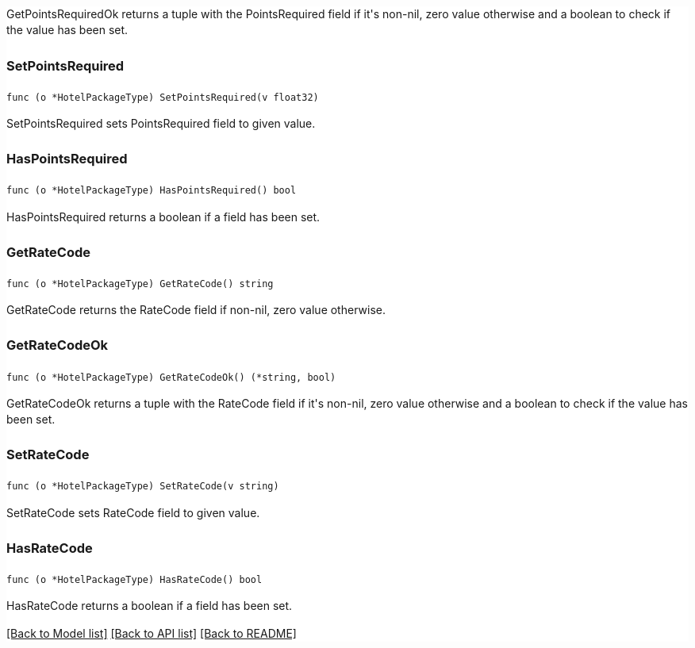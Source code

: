 GetPointsRequiredOk returns a tuple with the PointsRequired field if it's non-nil, zero value otherwise
and a boolean to check if the value has been set.

### SetPointsRequired

`func (o *HotelPackageType) SetPointsRequired(v float32)`

SetPointsRequired sets PointsRequired field to given value.

### HasPointsRequired

`func (o *HotelPackageType) HasPointsRequired() bool`

HasPointsRequired returns a boolean if a field has been set.

### GetRateCode

`func (o *HotelPackageType) GetRateCode() string`

GetRateCode returns the RateCode field if non-nil, zero value otherwise.

### GetRateCodeOk

`func (o *HotelPackageType) GetRateCodeOk() (*string, bool)`

GetRateCodeOk returns a tuple with the RateCode field if it's non-nil, zero value otherwise
and a boolean to check if the value has been set.

### SetRateCode

`func (o *HotelPackageType) SetRateCode(v string)`

SetRateCode sets RateCode field to given value.

### HasRateCode

`func (o *HotelPackageType) HasRateCode() bool`

HasRateCode returns a boolean if a field has been set.


[[Back to Model list]](../README.md#documentation-for-models) [[Back to API list]](../README.md#documentation-for-api-endpoints) [[Back to README]](../README.md)


